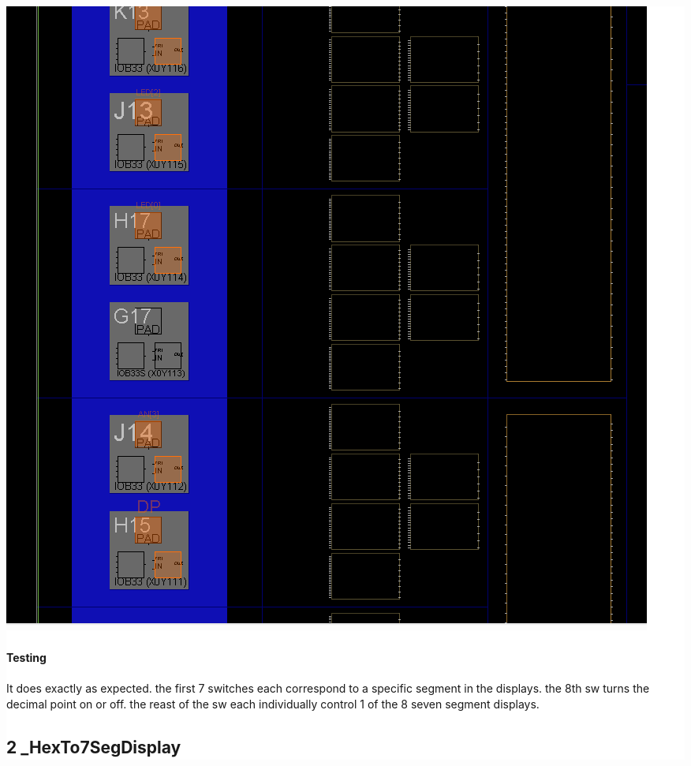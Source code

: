 ![Lab8P1Interest](Lab8P1Interest.PNG)

#### Testing

It does exactly as expected. the first 7 switches each correspond to a specific segment in the displays. the 8th sw turns the decimal point on or off. the reast of the sw each individually control 1 of the 8 seven segment displays.



## 2 _HexTo7SegDisplay
